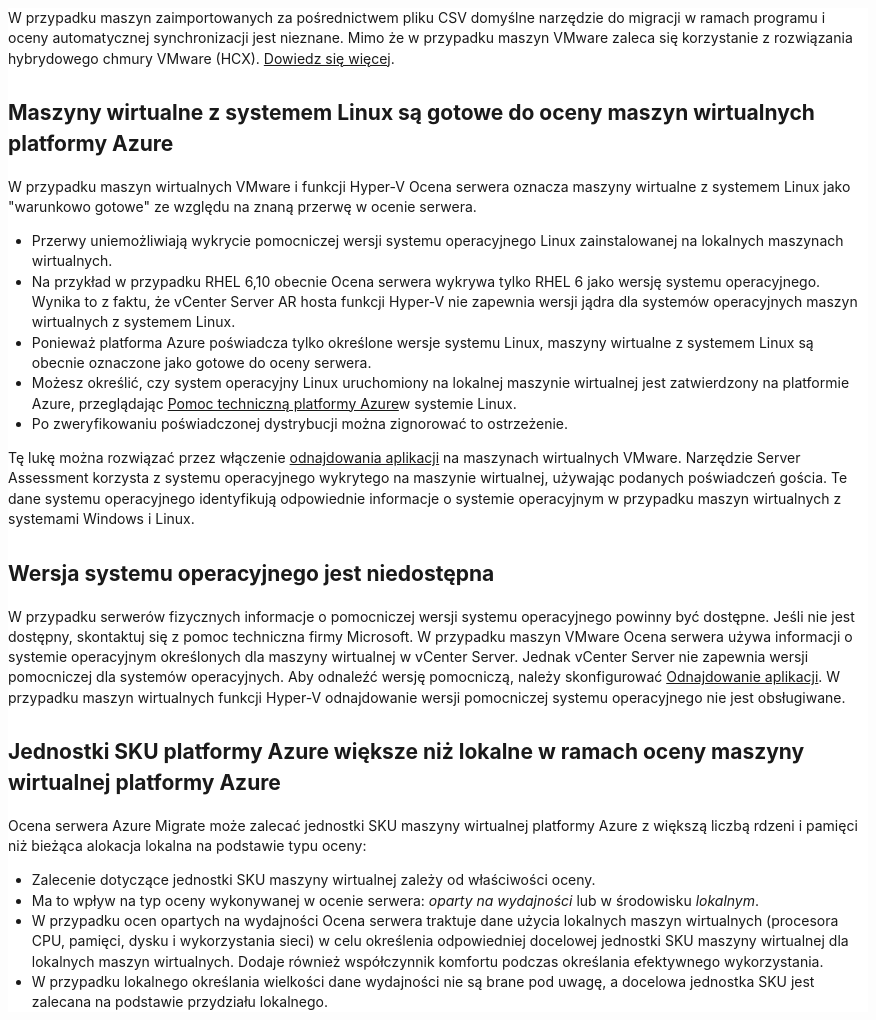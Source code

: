 W przypadku maszyn zaimportowanych za pośrednictwem pliku CSV domyślne narzędzie do migracji w ramach programu i oceny automatycznej synchronizacji jest nieznane. Mimo że w przypadku maszyn VMware zaleca się korzystanie z rozwiązania hybrydowego chmury VMware (HCX). [Dowiedz się więcej](../azure-vmware/tutorial-deploy-vmware-hcx.md).

## <a name="linux-vms-are-conditionally-ready-in-an-azure-vm-assessment"></a>Maszyny wirtualne z systemem Linux są gotowe do oceny maszyn wirtualnych platformy Azure

W przypadku maszyn wirtualnych VMware i funkcji Hyper-V Ocena serwera oznacza maszyny wirtualne z systemem Linux jako "warunkowo gotowe" ze względu na znaną przerwę w ocenie serwera. 

- Przerwy uniemożliwiają wykrycie pomocniczej wersji systemu operacyjnego Linux zainstalowanej na lokalnych maszynach wirtualnych.
- Na przykład w przypadku RHEL 6,10 obecnie Ocena serwera wykrywa tylko RHEL 6 jako wersję systemu operacyjnego. Wynika to z faktu, że vCenter Server AR hosta funkcji Hyper-V nie zapewnia wersji jądra dla systemów operacyjnych maszyn wirtualnych z systemem Linux.
-  Ponieważ platforma Azure poświadcza tylko określone wersje systemu Linux, maszyny wirtualne z systemem Linux są obecnie oznaczone jako gotowe do oceny serwera.
- Możesz określić, czy system operacyjny Linux uruchomiony na lokalnej maszynie wirtualnej jest zatwierdzony na platformie Azure, przeglądając [Pomoc techniczną platformy Azure](../virtual-machines/linux/endorsed-distros.md)w systemie Linux.
-  Po zweryfikowaniu poświadczonej dystrybucji można zignorować to ostrzeżenie.

Tę lukę można rozwiązać przez włączenie [odnajdowania aplikacji](./how-to-discover-applications.md) na maszynach wirtualnych VMware. Narzędzie Server Assessment korzysta z systemu operacyjnego wykrytego na maszynie wirtualnej, używając podanych poświadczeń gościa. Te dane systemu operacyjnego identyfikują odpowiednie informacje o systemie operacyjnym w przypadku maszyn wirtualnych z systemami Windows i Linux.

## <a name="operating-system-version-not-available"></a>Wersja systemu operacyjnego jest niedostępna

W przypadku serwerów fizycznych informacje o pomocniczej wersji systemu operacyjnego powinny być dostępne. Jeśli nie jest dostępny, skontaktuj się z pomoc techniczna firmy Microsoft. W przypadku maszyn VMware Ocena serwera używa informacji o systemie operacyjnym określonych dla maszyny wirtualnej w vCenter Server. Jednak vCenter Server nie zapewnia wersji pomocniczej dla systemów operacyjnych. Aby odnaleźć wersję pomocniczą, należy skonfigurować [Odnajdowanie aplikacji](./how-to-discover-applications.md). W przypadku maszyn wirtualnych funkcji Hyper-V odnajdowanie wersji pomocniczej systemu operacyjnego nie jest obsługiwane. 

## <a name="azure-skus-bigger-than-on-premises-in-an-azure-vm-assessment"></a>Jednostki SKU platformy Azure większe niż lokalne w ramach oceny maszyny wirtualnej platformy Azure

Ocena serwera Azure Migrate może zalecać jednostki SKU maszyny wirtualnej platformy Azure z większą liczbą rdzeni i pamięci niż bieżąca alokacja lokalna na podstawie typu oceny:

- Zalecenie dotyczące jednostki SKU maszyny wirtualnej zależy od właściwości oceny.
- Ma to wpływ na typ oceny wykonywanej w ocenie serwera: *oparty na wydajności* lub w środowisku *lokalnym*.
- W przypadku ocen opartych na wydajności Ocena serwera traktuje dane użycia lokalnych maszyn wirtualnych (procesora CPU, pamięci, dysku i wykorzystania sieci) w celu określenia odpowiedniej docelowej jednostki SKU maszyny wirtualnej dla lokalnych maszyn wirtualnych. Dodaje również współczynnik komfortu podczas określania efektywnego wykorzystania.
- W przypadku lokalnego określania wielkości dane wydajności nie są brane pod uwagę, a docelowa jednostka SKU jest zalecana na podstawie przydziału lokalnego.

